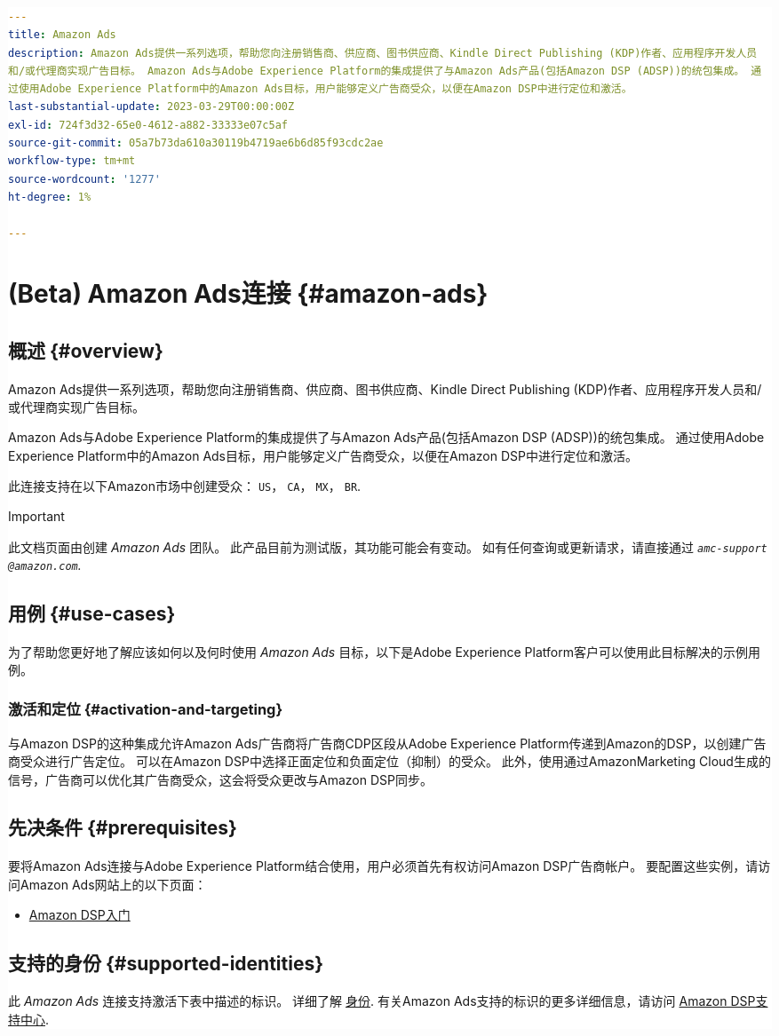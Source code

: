 ```yaml
---
title: Amazon Ads
description: Amazon Ads提供一系列选项，帮助您向注册销售商、供应商、图书供应商、Kindle Direct Publishing (KDP)作者、应用程序开发人员和/或代理商实现广告目标。 Amazon Ads与Adobe Experience Platform的集成提供了与Amazon Ads产品(包括Amazon DSP (ADSP))的统包集成。 通过使用Adobe Experience Platform中的Amazon Ads目标，用户能够定义广告商受众，以便在Amazon DSP中进行定位和激活。
last-substantial-update: 2023-03-29T00:00:00Z
exl-id: 724f3d32-65e0-4612-a882-33333e07c5af
source-git-commit: 05a7b73da610a30119b4719ae6b6d85f93cdc2ae
workflow-type: tm+mt
source-wordcount: '1277'
ht-degree: 1%

---
```


# (Beta) Amazon Ads连接 {#amazon-ads}

## 概述 {#overview}

Amazon Ads提供一系列选项，帮助您向注册销售商、供应商、图书供应商、Kindle Direct Publishing (KDP)作者、应用程序开发人员和/或代理商实现广告目标。

Amazon Ads与Adobe Experience Platform的集成提供了与Amazon Ads产品(包括Amazon DSP (ADSP))的统包集成。 通过使用Adobe Experience Platform中的Amazon Ads目标，用户能够定义广告商受众，以便在Amazon DSP中进行定位和激活。

此连接支持在以下Amazon市场中创建受众： `US`， `CA`， `MX`， `BR`.

>[!IMPORTANT]
>
>此文档页面由创建 *Amazon Ads* 团队。 此产品目前为测试版，其功能可能会有变动。 如有任何查询或更新请求，请直接通过 *`amc-support@amazon.com`.*

## 用例 {#use-cases}

为了帮助您更好地了解应该如何以及何时使用 *Amazon Ads* 目标，以下是Adobe Experience Platform客户可以使用此目标解决的示例用例。

### 激活和定位 {#activation-and-targeting}

与Amazon DSP的这种集成允许Amazon Ads广告商将广告商CDP区段从Adobe Experience Platform传递到Amazon的DSP，以创建广告商受众进行广告定位。 可以在Amazon DSP中选择正面定位和负面定位（抑制）的受众。 此外，使用通过AmazonMarketing Cloud生成的信号，广告商可以优化其广告商受众，这会将受众更改与Amazon DSP同步。

## 先决条件 {#prerequisites}

要将Amazon Ads连接与Adobe Experience Platform结合使用，用户必须首先有权访问Amazon DSP广告商帐户。  要配置这些实例，请访问Amazon Ads网站上的以下页面：

* [Amazon DSP入门](https://advertising.amazon.com/solutions/products/amazon-dsp?ref_=a20m_us_hnav_p_dsp_adtech)

## 支持的身份 {#supported-identities}

此 *Amazon Ads* 连接支持激活下表中描述的标识。 详细了解 [身份](/help/identity-service/namespaces.md). 有关Amazon Ads支持的标识的更多详细信息，请访问 [Amazon DSP支持中心](https://advertising.amazon.com/dsp/help/ss/en/audiences#GA6BC9BW52YFXBNE).
